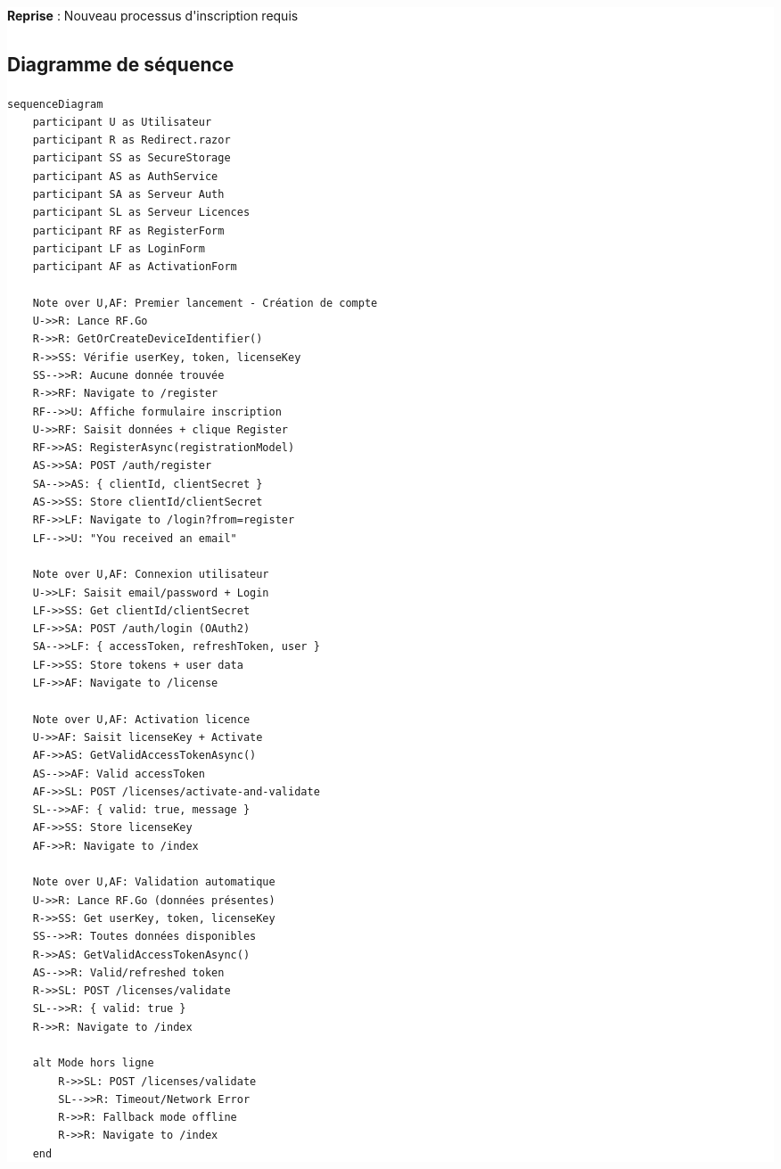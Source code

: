**Reprise** : Nouveau processus d'inscription requis

## Diagramme de séquence

```mermaid
sequenceDiagram
    participant U as Utilisateur
    participant R as Redirect.razor
    participant SS as SecureStorage
    participant AS as AuthService
    participant SA as Serveur Auth
    participant SL as Serveur Licences
    participant RF as RegisterForm
    participant LF as LoginForm
    participant AF as ActivationForm

    Note over U,AF: Premier lancement - Création de compte
    U->>R: Lance RF.Go
    R->>R: GetOrCreateDeviceIdentifier()
    R->>SS: Vérifie userKey, token, licenseKey
    SS-->>R: Aucune donnée trouvée
    R->>RF: Navigate to /register
    RF-->>U: Affiche formulaire inscription
    U->>RF: Saisit données + clique Register
    RF->>AS: RegisterAsync(registrationModel)
    AS->>SA: POST /auth/register
    SA-->>AS: { clientId, clientSecret }
    AS->>SS: Store clientId/clientSecret
    RF->>LF: Navigate to /login?from=register
    LF-->>U: "You received an email"

    Note over U,AF: Connexion utilisateur
    U->>LF: Saisit email/password + Login
    LF->>SS: Get clientId/clientSecret
    LF->>SA: POST /auth/login (OAuth2)
    SA-->>LF: { accessToken, refreshToken, user }
    LF->>SS: Store tokens + user data
    LF->>AF: Navigate to /license

    Note over U,AF: Activation licence
    U->>AF: Saisit licenseKey + Activate
    AF->>AS: GetValidAccessTokenAsync()
    AS-->>AF: Valid accessToken
    AF->>SL: POST /licenses/activate-and-validate
    SL-->>AF: { valid: true, message }
    AF->>SS: Store licenseKey
    AF->>R: Navigate to /index

    Note over U,AF: Validation automatique
    U->>R: Lance RF.Go (données présentes)
    R->>SS: Get userKey, token, licenseKey
    SS-->>R: Toutes données disponibles
    R->>AS: GetValidAccessTokenAsync()
    AS-->>R: Valid/refreshed token
    R->>SL: POST /licenses/validate
    SL-->>R: { valid: true }
    R->>R: Navigate to /index

    alt Mode hors ligne
        R->>SL: POST /licenses/validate
        SL-->>R: Timeout/Network Error
        R->>R: Fallback mode offline
        R->>R: Navigate to /index
    end
```